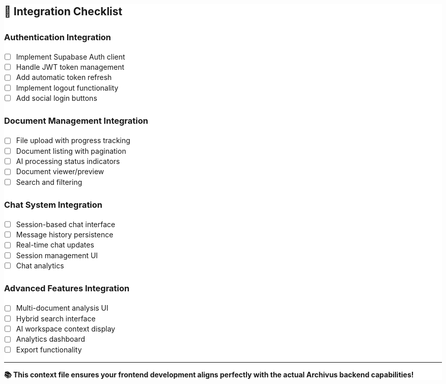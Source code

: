 
## 🎯 **Integration Checklist**

### **Authentication Integration**
- [ ] Implement Supabase Auth client
- [ ] Handle JWT token management
- [ ] Add automatic token refresh
- [ ] Implement logout functionality
- [ ] Add social login buttons

### **Document Management Integration**
- [ ] File upload with progress tracking
- [ ] Document listing with pagination
- [ ] AI processing status indicators
- [ ] Document viewer/preview
- [ ] Search and filtering

### **Chat System Integration**
- [ ] Session-based chat interface
- [ ] Message history persistence
- [ ] Real-time chat updates
- [ ] Session management UI
- [ ] Chat analytics

### **Advanced Features Integration**
- [ ] Multi-document analysis UI
- [ ] Hybrid search interface
- [ ] AI workspace context display
- [ ] Analytics dashboard
- [ ] Export functionality

---

**📚 This context file ensures your frontend development aligns perfectly with the actual Archivus backend capabilities!** 